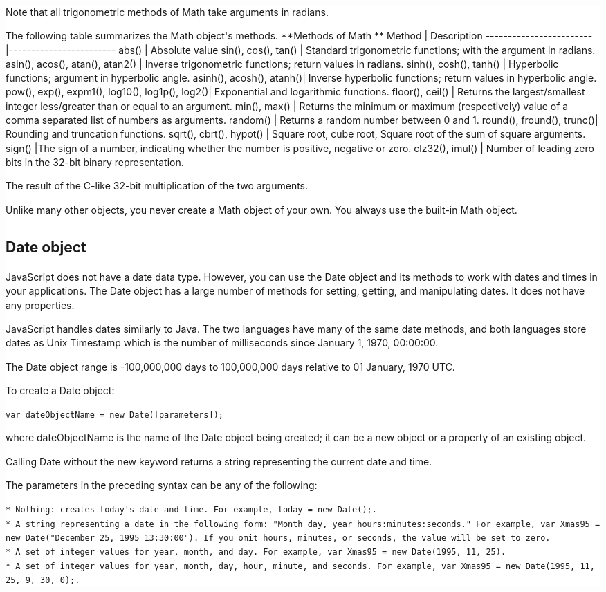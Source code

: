 Note that all trigonometric methods of Math take arguments in radians.

The following table summarizes the Math object's methods.
**Methods of Math **
Method 	                 | Description
------------------------ |------------------------ 
abs() 					 | Absolute value
sin(), cos(), tan() 	 | Standard trigonometric functions; with the argument in radians.
asin(), acos(), atan(), atan2() |	Inverse trigonometric functions; return values in radians.
sinh(), cosh(), tanh() 	 | Hyperbolic functions; argument in hyperbolic angle.
asinh(), acosh(), atanh()| Inverse hyperbolic functions; return values in hyperbolic angle.
pow(), exp(), expm1(), log10(), log1p(), log2()| Exponential and logarithmic functions.
floor(), ceil() 		 | Returns the largest/smallest integer less/greater than or equal to an argument.
min(), max() 			 | Returns the minimum or maximum (respectively) value of a comma separated list of numbers as arguments.
random() 				 | Returns a random number between 0 and 1.
round(), fround(), trunc()| 	Rounding and truncation functions.
sqrt(), cbrt(), hypot() |	Square root, cube root, Square root of the sum of square arguments.
sign() 					|The sign of a number, indicating whether the number is positive, negative or zero.
clz32(), imul() 	     | Number of leading zero bits in the 32-bit binary representation.

The result of the C-like 32-bit multiplication of the two arguments.

Unlike many other objects, you never create a Math object of your own. You always use the built-in Math object.

## Date object

JavaScript does not have a date data type. However, you can use the Date object and its methods to work with dates and times in your applications. The Date object has a large number of methods for setting, getting, and manipulating dates. It does not have any properties.

JavaScript handles dates similarly to Java. The two languages have many of the same date methods, and both languages store dates as Unix Timestamp which is the number of milliseconds since January 1, 1970, 00:00:00.

The Date object range is -100,000,000 days to 100,000,000 days relative to 01 January, 1970 UTC.

To create a Date object:

```
var dateObjectName = new Date([parameters]);
```

where dateObjectName is the name of the Date object being created; it can be a new object or a property of an existing object.

Calling Date without the new keyword returns a string representing the current date and time.

The parameters in the preceding syntax can be any of the following:

    * Nothing: creates today's date and time. For example, today = new Date();.
    * A string representing a date in the following form: "Month day, year hours:minutes:seconds." For example, var Xmas95 = new Date("December 25, 1995 13:30:00"). If you omit hours, minutes, or seconds, the value will be set to zero.
    * A set of integer values for year, month, and day. For example, var Xmas95 = new Date(1995, 11, 25).
    * A set of integer values for year, month, day, hour, minute, and seconds. For example, var Xmas95 = new Date(1995, 11, 25, 9, 30, 0);.
